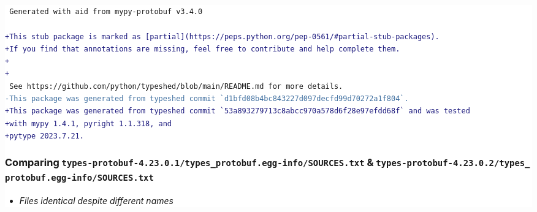 ```diff
 Generated with aid from mypy-protobuf v3.4.0
 
+This stub package is marked as [partial](https://peps.python.org/pep-0561/#partial-stub-packages).
+If you find that annotations are missing, feel free to contribute and help complete them.
+
+
 See https://github.com/python/typeshed/blob/main/README.md for more details.
-This package was generated from typeshed commit `d1bfd08b4bc843227d097decfd99d70272a1f804`.
+This package was generated from typeshed commit `53a893279713c8abcc970a578d6f28e97efdd68f` and was tested
+with mypy 1.4.1, pyright 1.1.318, and
+pytype 2023.7.21.
```

### Comparing `types-protobuf-4.23.0.1/types_protobuf.egg-info/SOURCES.txt` & `types-protobuf-4.23.0.2/types_protobuf.egg-info/SOURCES.txt`

 * *Files identical despite different names*

